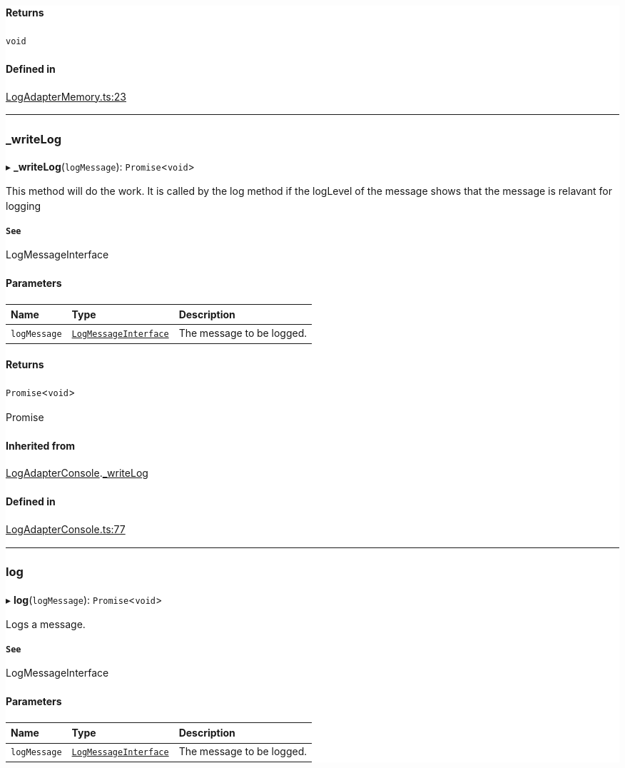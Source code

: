 #### Returns

`void`

#### Defined in

[LogAdapterMemory.ts:23](https://github.com/bitdiver/logadapter/blob/7755611/src/LogAdapterMemory.ts#L23)

___

### \_writeLog

▸ **_writeLog**(`logMessage`): `Promise`<`void`\>

This method will do the work. It is called by the log method
if the logLevel of the message shows that the message is relavant for logging

**`See`**

LogMessageInterface

#### Parameters

| Name | Type | Description |
| :------ | :------ | :------ |
| `logMessage` | [`LogMessageInterface`](../interfaces/LogMessageInterface.md) | The message to be logged. |

#### Returns

`Promise`<`void`\>

Promise<void>

#### Inherited from

[LogAdapterConsole](LogAdapterConsole.md).[_writeLog](LogAdapterConsole.md#_writelog)

#### Defined in

[LogAdapterConsole.ts:77](https://github.com/bitdiver/logadapter/blob/7755611/src/LogAdapterConsole.ts#L77)

___

### log

▸ **log**(`logMessage`): `Promise`<`void`\>

Logs a message.

**`See`**

LogMessageInterface

#### Parameters

| Name | Type | Description |
| :------ | :------ | :------ |
| `logMessage` | [`LogMessageInterface`](../interfaces/LogMessageInterface.md) | The message to be logged. |
